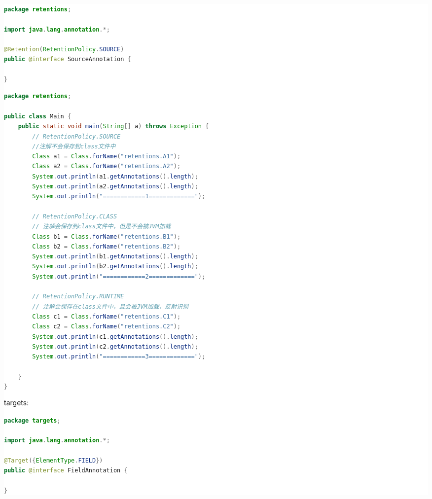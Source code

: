 ```java
package retentions;

import java.lang.annotation.*;

@Retention(RetentionPolicy.SOURCE)
public @interface SourceAnnotation {

}
```

```java
package retentions;

public class Main {
	public static void main(String[] a) throws Exception {
		// RetentionPolicy.SOURCE
		//注解不会保存到class文件中
		Class a1 = Class.forName("retentions.A1");
		Class a2 = Class.forName("retentions.A2");
		System.out.println(a1.getAnnotations().length);
		System.out.println(a2.getAnnotations().length);
		System.out.println("============1=============");

		// RetentionPolicy.CLASS
		// 注解会保存到class文件中，但是不会被JVM加载
		Class b1 = Class.forName("retentions.B1");
		Class b2 = Class.forName("retentions.B2");
		System.out.println(b1.getAnnotations().length);
		System.out.println(b2.getAnnotations().length);
		System.out.println("============2=============");

		// RetentionPolicy.RUNTIME
		// 注解会保存在class文件中，且会被JVM加载，反射识别
		Class c1 = Class.forName("retentions.C1");
		Class c2 = Class.forName("retentions.C2");
		System.out.println(c1.getAnnotations().length);
		System.out.println(c2.getAnnotations().length);
		System.out.println("============3=============");

	}
}
```



targets:

```java
package targets;

import java.lang.annotation.*;

@Target({ElementType.FIELD})
public @interface FieldAnnotation {

}
```
